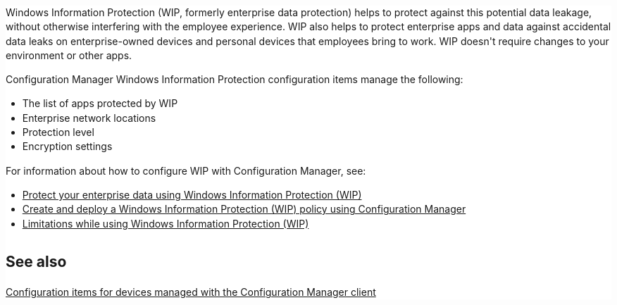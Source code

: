 Windows Information Protection (WIP, formerly enterprise data protection) helps to protect against this potential data leakage, without otherwise interfering with the employee experience. WIP also helps to protect enterprise apps and data against accidental data leaks on enterprise-owned devices and personal devices that employees bring to work. WIP doesn't require changes to your environment or other apps.

Configuration Manager Windows Information Protection configuration items manage the following:

- The list of apps protected by WIP
- Enterprise network locations
- Protection level
- Encryption settings
  
For information about how to configure WIP with Configuration Manager, see:

- [Protect your enterprise data using Windows Information Protection (WIP)](/windows/security/information-protection/windows-information-protection/protect-enterprise-data-using-wip)
- [Create and deploy a Windows Information Protection (WIP) policy using Configuration Manager](/windows/security/information-protection/windows-information-protection/create-wip-policy-using-configmgr)
- [Limitations while using Windows Information Protection (WIP)](/windows/security/information-protection/windows-information-protection/limitations-with-wip)

## See also  
[Configuration items for devices managed with the Configuration Manager client](../../compliance/deploy-use/create-configuration-items.md)